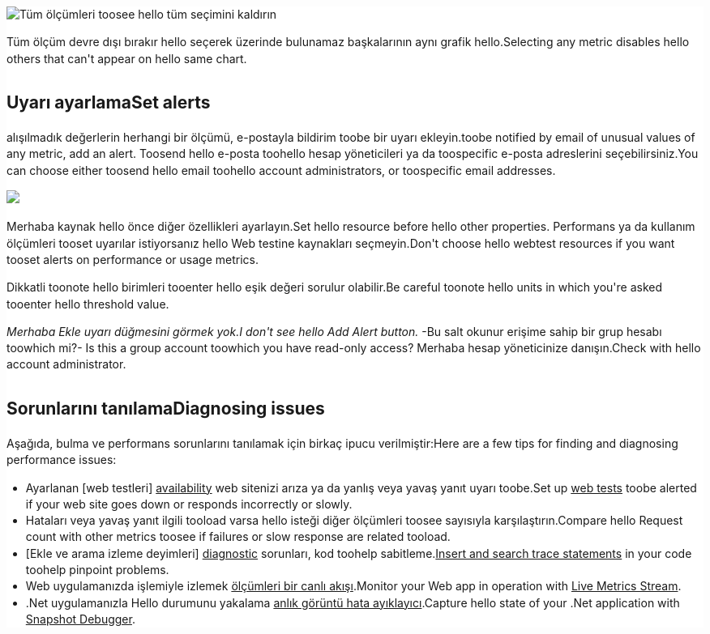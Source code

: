 ![Tüm ölçümleri toosee hello tüm seçimini kaldırın](./media/app-insights-web-monitor-performance/appinsights-62allchoices.png)

<span data-ttu-id="65474-157">Tüm ölçüm devre dışı bırakır hello seçerek üzerinde bulunamaz başkalarının aynı grafik hello.</span><span class="sxs-lookup"><span data-stu-id="65474-157">Selecting any metric disables hello others that can't appear on hello same chart.</span></span>

## <a name="set-alerts"></a><span data-ttu-id="65474-158">Uyarı ayarlama</span><span class="sxs-lookup"><span data-stu-id="65474-158">Set alerts</span></span>
<span data-ttu-id="65474-159">alışılmadık değerlerin herhangi bir ölçümü, e-postayla bildirim toobe bir uyarı ekleyin.</span><span class="sxs-lookup"><span data-stu-id="65474-159">toobe notified by email of unusual values of any metric, add an alert.</span></span> <span data-ttu-id="65474-160">Toosend hello e-posta toohello hesap yöneticileri ya da toospecific e-posta adreslerini seçebilirsiniz.</span><span class="sxs-lookup"><span data-stu-id="65474-160">You can choose either toosend hello email toohello account administrators, or toospecific email addresses.</span></span>

![](./media/app-insights-web-monitor-performance/appinsights-413setMetricAlert.png)

<span data-ttu-id="65474-161">Merhaba kaynak hello önce diğer özellikleri ayarlayın.</span><span class="sxs-lookup"><span data-stu-id="65474-161">Set hello resource before hello other properties.</span></span> <span data-ttu-id="65474-162">Performans ya da kullanım ölçümleri tooset uyarılar istiyorsanız hello Web testine kaynakları seçmeyin.</span><span class="sxs-lookup"><span data-stu-id="65474-162">Don't choose hello webtest resources if you want tooset alerts on performance or usage metrics.</span></span>

<span data-ttu-id="65474-163">Dikkatli toonote hello birimleri tooenter hello eşik değeri sorulur olabilir.</span><span class="sxs-lookup"><span data-stu-id="65474-163">Be careful toonote hello units in which you're asked tooenter hello threshold value.</span></span>

<span data-ttu-id="65474-164">*Merhaba Ekle uyarı düğmesini görmek yok.*</span><span class="sxs-lookup"><span data-stu-id="65474-164">*I don't see hello Add Alert button.*</span></span> <span data-ttu-id="65474-165">-Bu salt okunur erişime sahip bir grup hesabı toowhich mi?</span><span class="sxs-lookup"><span data-stu-id="65474-165">- Is this a group account toowhich you have read-only access?</span></span> <span data-ttu-id="65474-166">Merhaba hesap yöneticinize danışın.</span><span class="sxs-lookup"><span data-stu-id="65474-166">Check with hello account administrator.</span></span>

## <span data-ttu-id="65474-167"><a name="diagnosis"></a>Sorunlarını tanılama</span><span class="sxs-lookup"><span data-stu-id="65474-167"><a name="diagnosis"></a>Diagnosing issues</span></span>
<span data-ttu-id="65474-168">Aşağıda, bulma ve performans sorunlarını tanılamak için birkaç ipucu verilmiştir:</span><span class="sxs-lookup"><span data-stu-id="65474-168">Here are a few tips for finding and diagnosing performance issues:</span></span>

* <span data-ttu-id="65474-169">Ayarlanan [web testleri] [ availability] web sitenizi arıza ya da yanlış veya yavaş yanıt uyarı toobe.</span><span class="sxs-lookup"><span data-stu-id="65474-169">Set up [web tests][availability] toobe alerted if your web site goes down or responds incorrectly or slowly.</span></span> 
* <span data-ttu-id="65474-170">Hataları veya yavaş yanıt ilgili tooload varsa hello isteği diğer ölçümleri toosee sayısıyla karşılaştırın.</span><span class="sxs-lookup"><span data-stu-id="65474-170">Compare hello Request count with other metrics toosee if failures or slow response are related tooload.</span></span>
* <span data-ttu-id="65474-171">[Ekle ve arama izleme deyimleri] [ diagnostic] sorunları, kod toohelp sabitleme.</span><span class="sxs-lookup"><span data-stu-id="65474-171">[Insert and search trace statements][diagnostic] in your code toohelp pinpoint problems.</span></span>
* <span data-ttu-id="65474-172">Web uygulamanızda işlemiyle izlemek [ölçümleri bir canlı akışı][livestream].</span><span class="sxs-lookup"><span data-stu-id="65474-172">Monitor your Web app in operation with [Live Metrics Stream][livestream].</span></span>
* <span data-ttu-id="65474-173">.Net uygulamanızla Hello durumunu yakalama [anlık görüntü hata ayıklayıcı][snapshot].</span><span class="sxs-lookup"><span data-stu-id="65474-173">Capture hello state of your .Net application with [Snapshot Debugger][snapshot].</span></span>


[availability]: app-insights-monitor-web-app-availability.md
[diagnostic]: app-insights-diagnostic-search.md
[greenbrown]: app-insights-asp-net.md
[qna]: app-insights-troubleshoot-faq.md
[redfield]: app-insights-monitor-performance-live-website-now.md
[start]: app-insights-overview.md
[usage]: app-insights-web-track-usage.md
[livestream]: app-insights-live-stream.md
[snapshot]: app-insights-snapshot-debugger.md